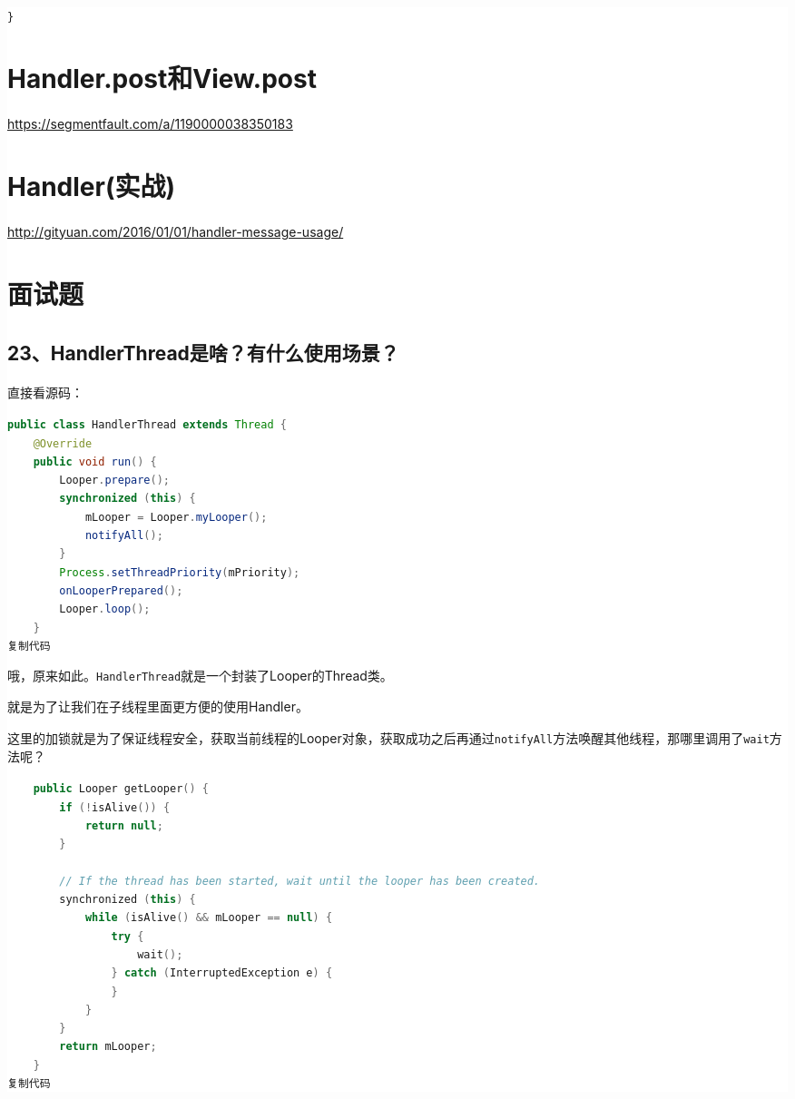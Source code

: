 ```
}
```



# Handler.post和View.post

https://segmentfault.com/a/1190000038350183



# Handler(实战)

http://gityuan.com/2016/01/01/handler-message-usage/



# 面试题



## 23、HandlerThread是啥？有什么使用场景？

直接看源码：

```java
public class HandlerThread extends Thread {
    @Override
    public void run() {
        Looper.prepare();
        synchronized (this) {
            mLooper = Looper.myLooper();
            notifyAll();
        }
        Process.setThreadPriority(mPriority);
        onLooperPrepared();
        Looper.loop();
    }
复制代码
```

哦，原来如此。`HandlerThread`就是一个封装了Looper的Thread类。

就是为了让我们在子线程里面更方便的使用Handler。

这里的加锁就是为了保证线程安全，获取当前线程的Looper对象，获取成功之后再通过`notifyAll`方法唤醒其他线程，那哪里调用了`wait`方法呢？



```kotlin
    public Looper getLooper() {
        if (!isAlive()) {
            return null;
        }

        // If the thread has been started, wait until the looper has been created.
        synchronized (this) {
            while (isAlive() && mLooper == null) {
                try {
                    wait();
                } catch (InterruptedException e) {
                }
            }
        }
        return mLooper;
    }
复制代码
```